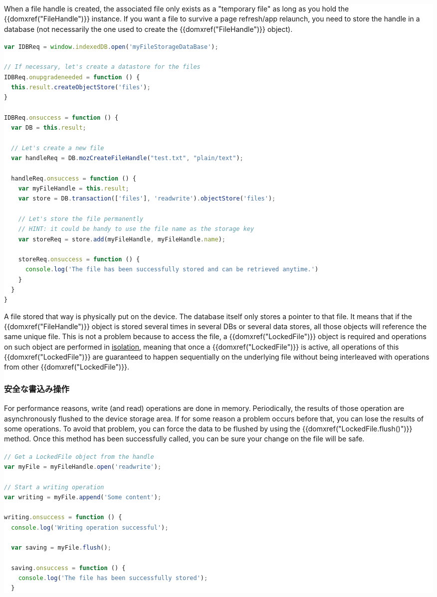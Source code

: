 When a file handle is created, the associated file only exists as a "temporary file" as long as you hold the {{domxref("FileHandle")}} instance. If you want a file to survive a page refresh/app relaunch, you need to store the handle in a database (not necessarily the one used to create the {{domxref("FileHandle")}} object).

```js
var IDBReq = window.indexedDB.open('myFileStorageDataBase');

// If necessary, let's create a datastore for the files
IDBReq.onupgradeneeded = function () {
  this.result.createObjectStore('files');
}

IDBReq.onsuccess = function () {
  var DB = this.result;

  // Let's create a new file
  var handleReq = DB.mozCreateFileHandle("test.txt", "plain/text");

  handleReq.onsuccess = function () {
    var myFileHandle = this.result;
    var store = DB.transaction(['files'], 'readwrite').objectStore('files');

    // Let's store the file permanently
    // HINT: it could be handy to use the file name as the storage key
    var storeReq = store.add(myFileHandle, myFileHandle.name);

    storeReq.onsuccess = function () {
      console.log('The file has been successfully stored and can be retrieved anytime.')
    }
  }
}
```

A file stored that way is physically put on the device. The database itself only stores a pointer to that file. It means that if the {{domxref("FileHandle")}} object is stored several times in several DBs or several data stores, all those objects will reference the same unique file. This is not a problem because to access the file, a {{domxref("LockedFile")}} object is required and operations on such object are performed in [isolation](http://en.wikipedia.org/wiki/Isolation_%28database_systems%29), meaning that once a {{domxref("LockedFile")}} is active, all operations of this {{domxref("LockedFile")}} are guaranteed to happen sequentially on the underlying file without being interleaved with operations from other {{domxref("LockedFile")}}.

### 安全な書込み操作

For performance reasons, write (and read) operations are done in memory. Periodically, the results of those operation are asynchronously flushed to the device storage area. If for some reason a problem occurs before that, you can lose the results of some operations. To avoid that problem, you can force the data to be flushed by using the {{domxref("LockedFile.flush()")}} method. Once this method has been successfully called, you can be sure your change on the file will be safe.

```js
// Get a LockedFile object from the handle
var myFile = myFileHandle.open('readwrite');

// Start a writing operation
var writing = myFile.append('Some content');

writing.onsuccess = function () {
  console.log('Writing operation successful');

  var saving = myFile.flush();

  saving.onsuccess = function () {
    console.log('The file has been successfully stored');
  }
```